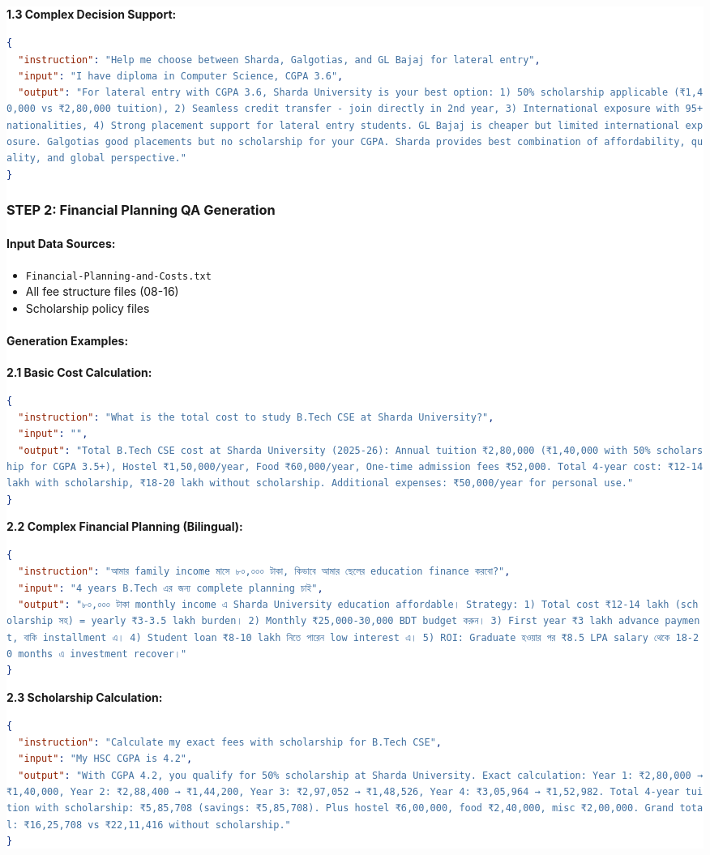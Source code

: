 **1.3 Complex Decision Support:**
```json
{
  "instruction": "Help me choose between Sharda, Galgotias, and GL Bajaj for lateral entry",
  "input": "I have diploma in Computer Science, CGPA 3.6",
  "output": "For lateral entry with CGPA 3.6, Sharda University is your best option: 1) 50% scholarship applicable (₹1,40,000 vs ₹2,80,000 tuition), 2) Seamless credit transfer - join directly in 2nd year, 3) International exposure with 95+ nationalities, 4) Strong placement support for lateral entry students. GL Bajaj is cheaper but limited international exposure. Galgotias good placements but no scholarship for your CGPA. Sharda provides best combination of affordability, quality, and global perspective."
}
```

### **STEP 2: Financial Planning QA Generation**

#### **Input Data Sources:**
- `Financial-Planning-and-Costs.txt`
- All fee structure files (08-16)
- Scholarship policy files

#### **Generation Examples:**

**2.1 Basic Cost Calculation:**
```json
{
  "instruction": "What is the total cost to study B.Tech CSE at Sharda University?",
  "input": "",
  "output": "Total B.Tech CSE cost at Sharda University (2025-26): Annual tuition ₹2,80,000 (₹1,40,000 with 50% scholarship for CGPA 3.5+), Hostel ₹1,50,000/year, Food ₹60,000/year, One-time admission fees ₹52,000. Total 4-year cost: ₹12-14 lakh with scholarship, ₹18-20 lakh without scholarship. Additional expenses: ₹50,000/year for personal use."
}
```

**2.2 Complex Financial Planning (Bilingual):**
```json
{
  "instruction": "আমার family income মাসে ৮০,০০০ টাকা, কিভাবে আমার ছেলের education finance করবো?",
  "input": "4 years B.Tech এর জন্য complete planning চাই",
  "output": "৮০,০০০ টাকা monthly income এ Sharda University education affordable। Strategy: 1) Total cost ₹12-14 lakh (scholarship সহ) = yearly ₹3-3.5 lakh burden। 2) Monthly ₹25,000-30,000 BDT budget করুন। 3) First year ₹3 lakh advance payment, বাকি installment এ। 4) Student loan ₹8-10 lakh নিতে পারেন low interest এ। 5) ROI: Graduate হওয়ার পর ₹8.5 LPA salary থেকে 18-20 months এ investment recover।"
}
```

**2.3 Scholarship Calculation:**
```json
{
  "instruction": "Calculate my exact fees with scholarship for B.Tech CSE",
  "input": "My HSC CGPA is 4.2",
  "output": "With CGPA 4.2, you qualify for 50% scholarship at Sharda University. Exact calculation: Year 1: ₹2,80,000 → ₹1,40,000, Year 2: ₹2,88,400 → ₹1,44,200, Year 3: ₹2,97,052 → ₹1,48,526, Year 4: ₹3,05,964 → ₹1,52,982. Total 4-year tuition with scholarship: ₹5,85,708 (savings: ₹5,85,708). Plus hostel ₹6,00,000, food ₹2,40,000, misc ₹2,00,000. Grand total: ₹16,25,708 vs ₹22,11,416 without scholarship."
}
```
